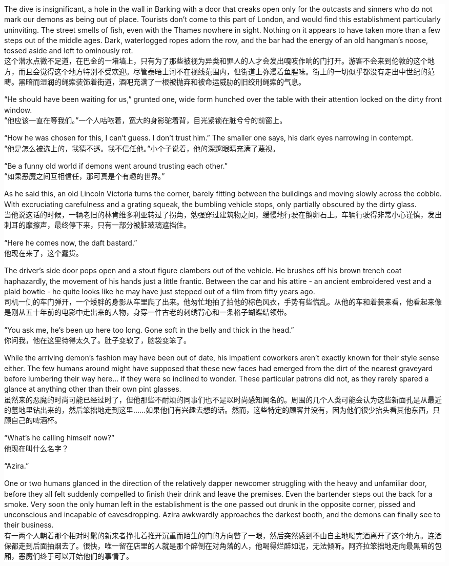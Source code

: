 The dive is insignificant, a hole in the wall in Barking with a door that creaks open only for the outcasts and sinners who do not mark our demons as being out of place. Tourists don’t come to this part of London, and would find this establishment particularly uninviting. The street smells of fish, even with the Thames nowhere in sight. Nothing on it appears to have taken more than a few steps out of the middle ages. Dark, waterlogged ropes adorn the row, and the bar had the energy of an old hangman’s noose, tossed aside and left to ominously rot.  
这个潜水点微不足道，在巴金的一堵墙上，只有为了那些被视为异类和罪人的人才会发出嘎吱作响的门打开。游客不会来到伦敦的这个地方，而且会觉得这个地方特别不受欢迎。尽管泰晤士河不在视线范围内，但街道上弥漫着鱼腥味。街上的一切似乎都没有走出中世纪的范畴。黑暗而湿润的绳索装饰着街道，酒吧充满了一根被抛弃和被命运威胁的旧绞刑绳索的气息。

“He should have been waiting for us,” grunted one, wide form hunched over the table with their attention locked on the dirty front window.  
“他应该一直在等我们。”一个人咕哝着，宽大的身影驼着背，目光紧锁在脏兮兮的前窗上。

“How he was chosen for this, I can’t guess. I don’t trust him.” The smaller one says, his dark eyes narrowing in contempt.   
“他是怎么被选上的，我猜不透。我不信任他。”小个子说着，他的深邃眼睛充满了蔑视。

“Be a funny old world if demons went around trusting each other.”  
“如果恶魔之间互相信任，那可真是个有趣的世界。”

As he said this, an old Lincoln Victoria turns the corner, barely fitting between the buildings and moving slowly across the cobble. With excruciating carefulness and a grating squeak, the bumbling vehicle stops, only partially obscured by the dirty glass.   
当他说这话的时候，一辆老旧的林肯维多利亚转过了拐角，勉强穿过建筑物之间，缓慢地行驶在鹅卵石上。车辆行驶得非常小心谨慎，发出刺耳的摩擦声，最终停下来，只有一部分被脏玻璃遮挡住。

“Here he comes now, the daft bastard.”  
他现在来了，这个蠢货。

The driver’s side door pops open and a stout figure clambers out of the vehicle. He brushes off his brown trench coat haphazardly, the movement of his hands just a little frantic. Between the car and his attire - an ancient embroidered vest and a plaid bowtie - he quite looks like he may have just stepped out of a film from fifty years ago.  
司机一侧的车门弹开，一个矮胖的身影从车里爬了出来。他匆忙地拍了拍他的棕色风衣，手势有些慌乱。从他的车和着装来看，他看起来像是刚从五十年前的电影中走出来的人物，身穿一件古老的刺绣背心和一条格子蝴蝶结领带。

“You ask me, he’s been up here too long. Gone soft in the belly and thick in the head.”   
你问我，他在这里待得太久了。肚子变软了，脑袋变笨了。

While the arriving demon’s fashion may have been out of date, his impatient coworkers aren’t exactly known for their style sense either. The few humans around might have supposed that these new faces had emerged from the dirt of the nearest graveyard before lumbering their way here... if they were so inclined to wonder. These particular patrons did not, as they rarely spared a glance at anything other than their own pint glasses.  
虽然来的恶魔的时尚可能已经过时了，但他那些不耐烦的同事们也不是以时尚感知闻名的。周围的几个人类可能会认为这些新面孔是从最近的墓地里钻出来的，然后笨拙地走到这里……如果他们有兴趣去想的话。然而，这些特定的顾客并没有，因为他们很少抬头看其他东西，只顾自己的啤酒杯。

“What’s he calling himself now?”  
他现在叫什么名字？

“Azira.”

One or two humans glanced in the direction of the relatively dapper newcomer struggling with the heavy and unfamiliar door, before they all felt suddenly compelled to finish their drink and leave the premises. Even the bartender steps out the back for a smoke. Very soon the only human left in the establishment is the one passed out drunk in the opposite corner, pissed and unconscious and incapable of eavesdropping. Azira awkwardly approaches the darkest booth, and the demons can finally see to their business.  
有一两个人朝着那个相对时髦的新来者挣扎着推开沉重而陌生的门的方向瞥了一眼，然后突然感到不由自主地喝完酒离开了这个地方。连酒保都走到后面抽烟去了。很快，唯一留在店里的人就是那个醉倒在对角落的人，他喝得烂醉如泥，无法倾听。阿齐拉笨拙地走向最黑暗的包厢，恶魔们终于可以开始他们的事情了。
